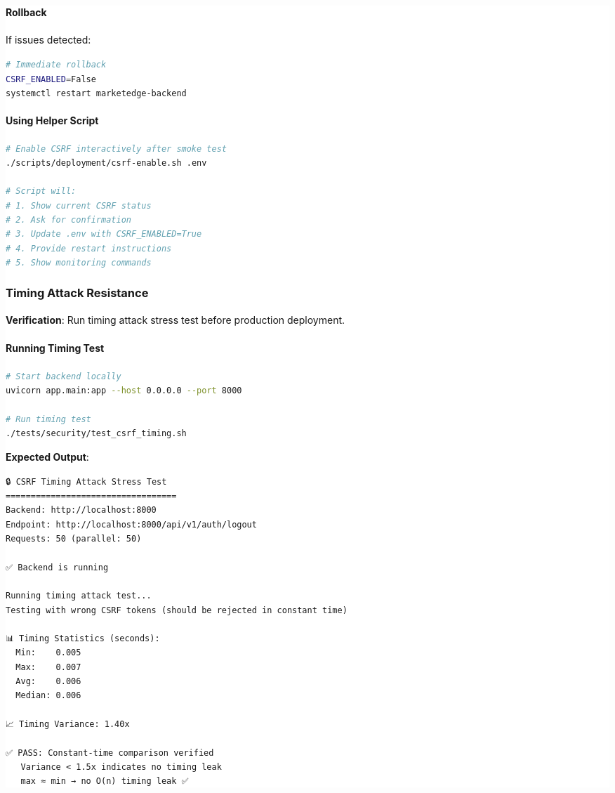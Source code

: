 #### Rollback

If issues detected:
```bash
# Immediate rollback
CSRF_ENABLED=False
systemctl restart marketedge-backend
```

#### Using Helper Script

```bash
# Enable CSRF interactively after smoke test
./scripts/deployment/csrf-enable.sh .env

# Script will:
# 1. Show current CSRF status
# 2. Ask for confirmation
# 3. Update .env with CSRF_ENABLED=True
# 4. Provide restart instructions
# 5. Show monitoring commands
```

### Timing Attack Resistance

**Verification**: Run timing attack stress test before production deployment.

#### Running Timing Test

```bash
# Start backend locally
uvicorn app.main:app --host 0.0.0.0 --port 8000

# Run timing test
./tests/security/test_csrf_timing.sh
```

**Expected Output**:
```
🔒 CSRF Timing Attack Stress Test
==================================
Backend: http://localhost:8000
Endpoint: http://localhost:8000/api/v1/auth/logout
Requests: 50 (parallel: 50)

✅ Backend is running

Running timing attack test...
Testing with wrong CSRF tokens (should be rejected in constant time)

📊 Timing Statistics (seconds):
  Min:    0.005
  Max:    0.007
  Avg:    0.006
  Median: 0.006

📈 Timing Variance: 1.40x

✅ PASS: Constant-time comparison verified
   Variance < 1.5x indicates no timing leak
   max ≈ min → no O(n) timing leak ✅
```
